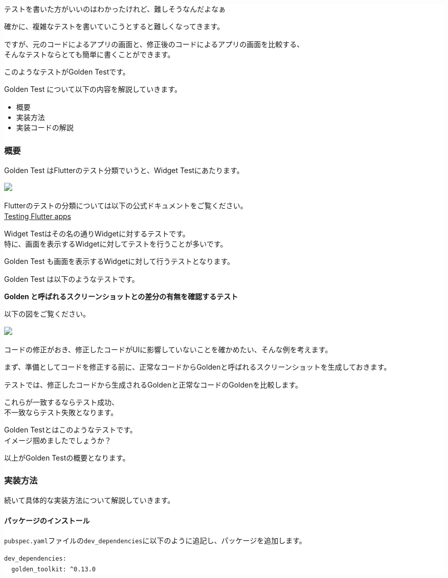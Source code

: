 テストを書いた方がいいのはわかったけれど、難しそうなんだよなぁ

確かに、複雑なテストを書いていこうとすると難しくなってきます。

ですが、元のコードによるアプリの画面と、修正後のコードによるアプリの画面を比較する、  
そんなテストならとても簡単に書くことができます。

このようなテストがGolden Testです。

Golden Test について以下の内容を解説していきます。

*   概要
*   実装方法
*   実装コードの解説

### 概要

Golden Test はFlutterのテスト分類でいうと、Widget Testにあたります。

![](https://blog.flutteruniv.com/wp-content/uploads/2022/03/スクリーンショット-2022-03-02-12.05.40-1024x475.png)

Flutterのテストの分類については以下の公式ドキュメントをご覧ください。  
[Testing Flutter apps](https://docs.flutter.dev/testing)

Widget Testはその名の通りWidgetに対するテストです。  
特に、画面を表示するWidgetに対してテストを行うことが多いです。

Golden Test も画面を表示するWidgetに対して行うテストとなります。

Golden Test は以下のようなテストです。

**Golden と呼ばれるスクリーンショットとの差分の有無を確認するテスト**

以下の図をご覧ください。

![](https://blog.flutteruniv.com/wp-content/uploads/2022/03/スクリーンショット-2022-03-02-12.14.13-1024x502.png)

コードの修正がおき、修正したコードがUIに影響していないことを確かめたい、そんな例を考えます。

まず、準備としてコードを修正する前に、正常なコードからGoldenと呼ばれるスクリーンショットを生成しておきます。

テストでは、修正したコードから生成されるGoldenと正常なコードのGoldenを比較します。  
  
これらが一致するならテスト成功、  
不一致ならテスト失敗となります。

Golden Testとはこのようなテストです。  
イメージ掴めましたでしょうか？

以上がGolden Testの概要となります。

### 実装方法

続いて具体的な実装方法について解説していきます。

#### パッケージのインストール

`pubspec.yaml`ファイルの`dev_dependencies`に以下のように追記し、パッケージを追加します。

```
dev_dependencies:
  golden_toolkit: ^0.13.0
```
